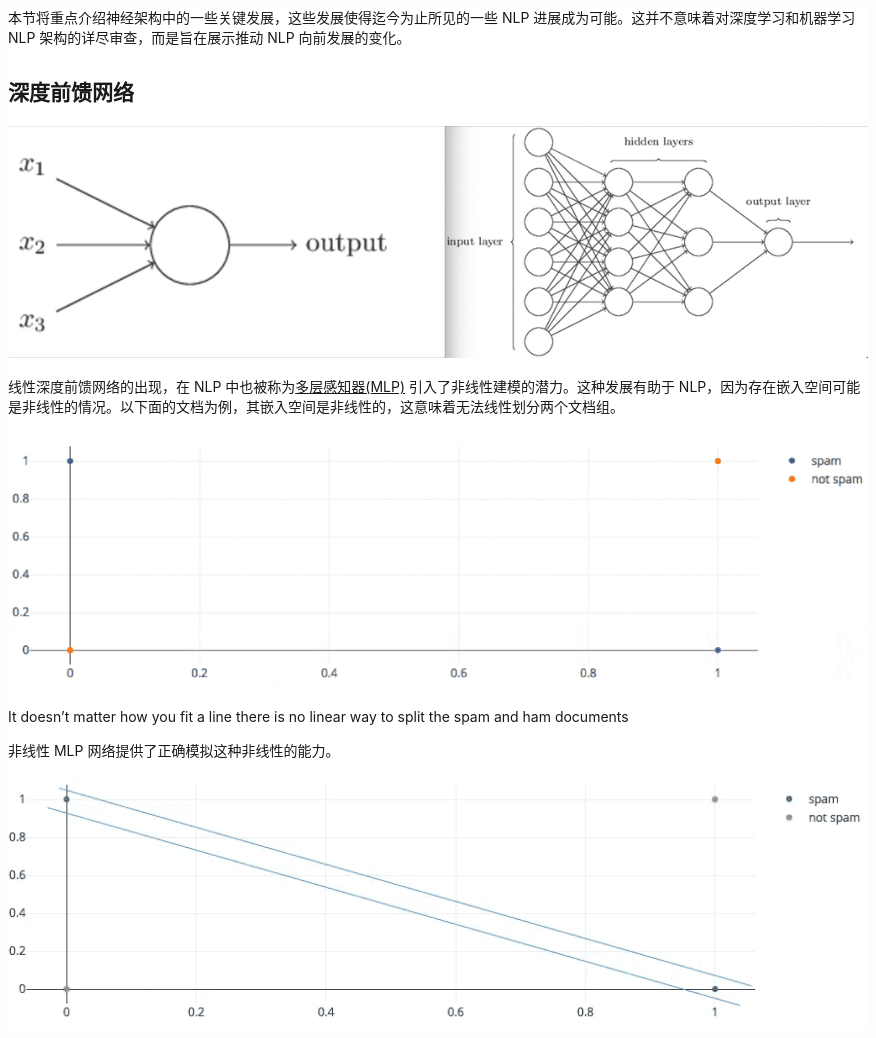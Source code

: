 本节将重点介绍神经架构中的一些关键发展，这些发展使得迄今为止所见的一些 NLP 进展成为可能。这并不意味着对深度学习和机器学习 NLP 架构的详尽审查，而是旨在展示推动 NLP 向前发展的变化。

## 深度前馈网络

![](img/765168ccee5a775e3f7cd48783513387.png)

线性深度前馈网络的出现，在 NLP 中也被称为[多层感知器(MLP)](https://en.wikipedia.org/wiki/Multilayer_perceptron) 引入了非线性建模的潜力。这种发展有助于 NLP，因为存在嵌入空间可能是非线性的情况。以下面的文档为例，其嵌入空间是非线性的，这意味着无法线性划分两个文档组。

![](img/56a4fcc5b21e24e825ee87e724aafd8d.png)

It doesn’t matter how you fit a line there is no linear way to split the spam and ham documents

非线性 MLP 网络提供了正确模拟这种非线性的能力。

![](img/81fc25d93d8318773e6e1ce8ed1f5c21.png)
